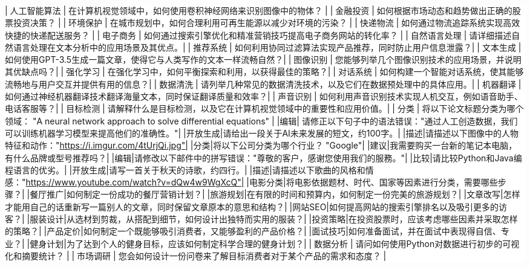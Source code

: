 | 人工智能算法                   | 在计算机视觉领域中，如何使用卷积神经网络来识别图像中的物体？                                                                                                                                                                    |
| 金融投资                       | 如何根据市场动态和趋势做出正确的股票投资决策？                                                                                                                                                                                 |
| 环境保护                       | 在城市规划中，如何合理利用可再生能源以减少对环境的污染？                                                                                                                                                                       |
| 快递物流                       | 如何通过物流追踪系统实现高效快捷的快递配送服务？                                                                                                                                                                                |
| 电子商务                       | 如何通过搜索引擎优化和精准营销技巧提高电子商务网站的转化率？                                                                                                                                                                   |
| 自然语言处理 | 请详细描述自然语言处理在文本分析中的应用场景及其优点。|
| 推荐系统 | 如何利用协同过滤算法实现产品推荐，同时防止用户信息泄露？|
| 文本生成 | 如何使用GPT-3.5生成一篇文章，使得它与人类写作的文本一样流畅自然？|
| 图像识别 | 您能够列举几个图像识别技术的应用场景，并说明其优缺点吗？|
| 强化学习 | 在强化学习中，如何平衡探索和利用，以获得最佳的策略？|
| 对话系统 | 如何构建一个智能对话系统，使其能够流畅地与用户交互并提供有用的信息？|
| 数据清洗 | 请列举几种常见的数据清洗技术，以及它们在数据预处理中的具体应用。|
| 机器翻译 | 如何通过神经机器翻译技术翻译海量文本，同时保证翻译质量和效率？|
| 声音识别 | 如何利用声音识别技术实现人机交互，例如语音助手、电话客服等？|
| 目标检测 | 请解释什么是目标检测，以及它在计算机视觉领域中的重要性和应用价值。|
| 分类 | 将以下论文标题分类为哪个领域： "A neural network approach to solve differential equations" |
|编辑| 请修正以下句子中的语法错误："通过人工创造数据，我们可以训练机器学习模型来提高他们的准确性。"|
|开放生成|请给出一段关于AI未来发展的短文，约100字。|
|描述|请描述以下图像中的人物特征和动作："https://i.imgur.com/4tUrjQi.jpg"|
|分类|将以下公司分类为哪个行业？ "Google"|
|建议|我需要购买一台新的笔记本电脑，有什么品牌或型号推荐吗？|
|编辑|请修改以下邮件中的拼写错误："尊敬的客户，感谢您使用我们的服務。"|
|比较|请比较Python和Java编程语言的优劣。|
|开放生成|请写一首关于秋天的诗歌，约四行。|
|描述|请描述以下歌曲的风格和情感："https://www.youtube.com/watch?v=dQw4w9WgXcQ"|
|电影分类|将电影依据题材、时代、国家等因素进行分类，需要哪些步骤？|
|餐厅推广|如何制定一份成功的餐厅营销计划？|
|旅游规划|在有限的时间和预算内，如何制定一份完美的旅游规划？|
|文章改写|怎样才能用自己的话重新写一篇别人的文章，同时保留文章原本的意思和结构？|
|网站SEO|如何提高网站的搜索引擎排名以及吸引更多的访客？|
|服装设计|从选材到剪裁，从搭配到细节，如何设计出独特而实用的服装？|
|投资策略|在投资股票时，应该考虑哪些因素并采取怎样的策略？|
|产品定价|如何制定一个既能够吸引消费者，又能够盈利的产品价格？|
|面试技巧|如何准备面试，并在面试中表现得自信、专业？|
|健身计划|为了达到个人的健身目标，应该如何制定科学合理的健身计划？|
| 数据分析 | 请问如何使用Python对数据进行初步的可视化和摘要统计？ |
| 市场调研 | 您会如何设计一份问卷来了解目标消费者对于某个产品的需求和态度？ |